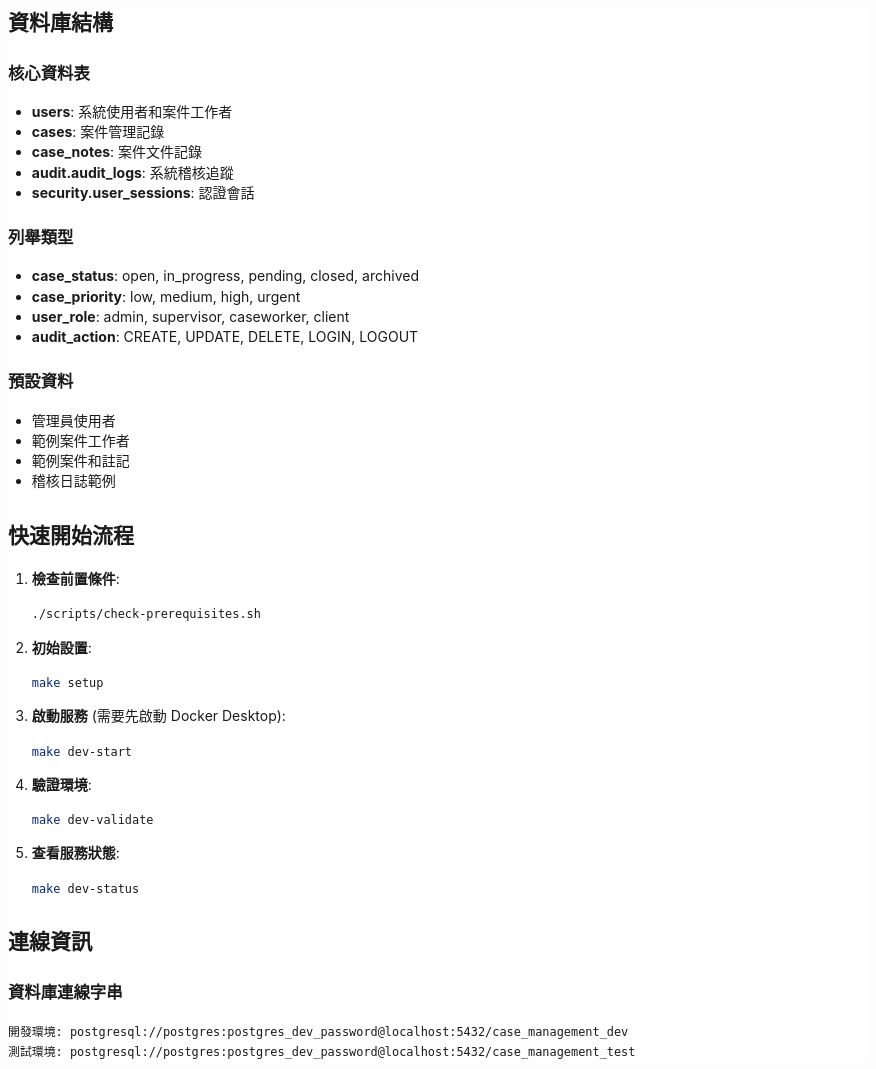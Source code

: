 ## 資料庫結構

### 核心資料表
- **users**: 系統使用者和案件工作者
- **cases**: 案件管理記錄
- **case_notes**: 案件文件記錄
- **audit.audit_logs**: 系統稽核追蹤
- **security.user_sessions**: 認證會話

### 列舉類型
- **case_status**: open, in_progress, pending, closed, archived
- **case_priority**: low, medium, high, urgent
- **user_role**: admin, supervisor, caseworker, client
- **audit_action**: CREATE, UPDATE, DELETE, LOGIN, LOGOUT

### 預設資料
- 管理員使用者
- 範例案件工作者
- 範例案件和註記
- 稽核日誌範例

## 快速開始流程

1. **檢查前置條件**:
   ```bash
   ./scripts/check-prerequisites.sh
   ```

2. **初始設置**:
   ```bash
   make setup
   ```

3. **啟動服務** (需要先啟動 Docker Desktop):
   ```bash
   make dev-start
   ```

4. **驗證環境**:
   ```bash
   make dev-validate
   ```

5. **查看服務狀態**:
   ```bash
   make dev-status
   ```

## 連線資訊

### 資料庫連線字串
```
開發環境: postgresql://postgres:postgres_dev_password@localhost:5432/case_management_dev
測試環境: postgresql://postgres:postgres_dev_password@localhost:5432/case_management_test
```
